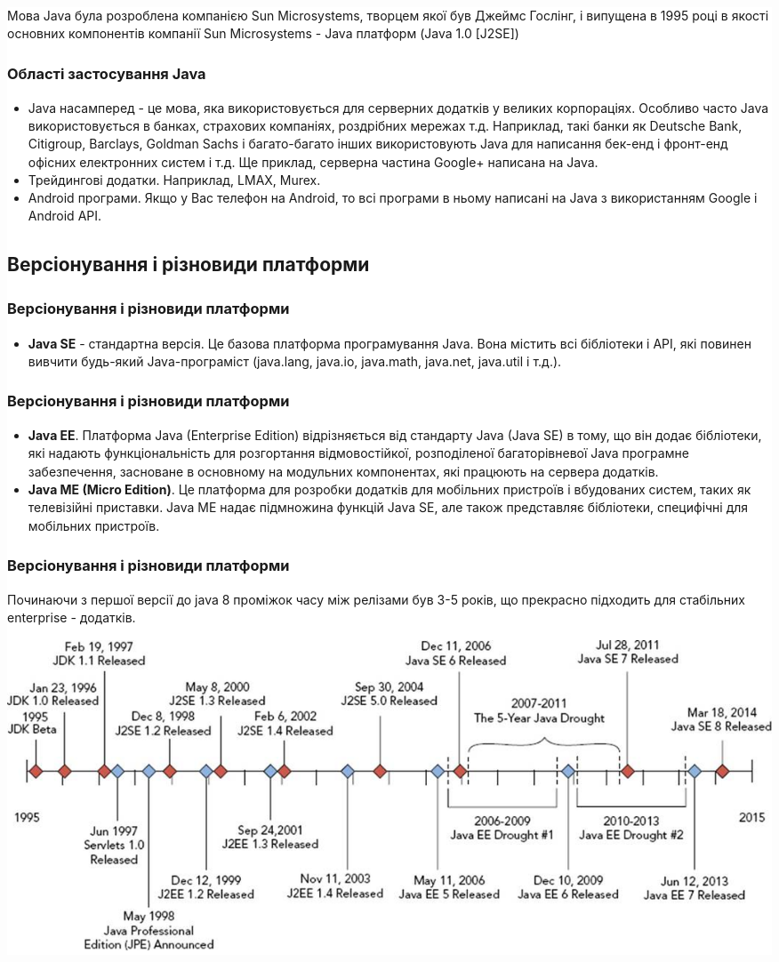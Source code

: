 Мова Java була розроблена компанією Sun Microsystems, творцем якої був Джеймс Гослінг, і випущена в 1995 році в якості основних компонентів компанії Sun Microsystems - Java платформ (Java 1.0 [J2SE])


### Області застосування Java
- Java насамперед - це мова, яка використовується для серверних додатків у великих корпораціях. Особливо часто Java використовується в банках, страхових компаніях, роздрібних мережах т.д. Наприклад, такі банки як Deutsche Bank, Citigroup, Barclays, Goldman Sachs і багато-багато інших використовують Java для написання бек-енд і фронт-енд офісних електронних систем і т.д. Ще приклад, серверна частина Google+ написана на Java.
- Трейдингові додатки. Наприклад, LMAX, Murex.
- Android програми. Якщо у Вас телефон на Android, то всі програми в ньому написані на Java з використанням Google і Android API.



## Версіонування і різновиди платформи


### Версіонування і різновиди платформи
- **Java SE** - стандартна версія. Це базова платформа програмування Java. Вона містить всі бібліотеки і API, які повинен вивчити будь-який Java-програміст (java.lang, java.io, java.math, java.net, java.util і т.д.).


### Версіонування і різновиди платформи
- **Java EE**. Платформа Java (Enterprise Edition) відрізняється від стандарту Java (Java SE) в тому, що він додає бібліотеки, які надають функціональність для розгортання відмовостійкої, розподіленої багаторівневої Java програмне забезпечення, засноване в основному на модульних компонентах, які працюють на сервера додатків.
- **Java ME (Micro Edition)**. Це платформа для розробки додатків для мобільних пристроїв і вбудованих систем, таких як телевізійні приставки. Java ME надає підмножина функцій Java SE, але також представляє бібліотеки, специфічні для мобільних пристроїв.


### Версіонування і різновиди платформи
Починаючи з першої версії до java 8 проміжок часу між релізами був 3-5 років, що прекрасно підходить для стабільних enterprise - додатків. 

![](../resources/img/1/1.jpg)
